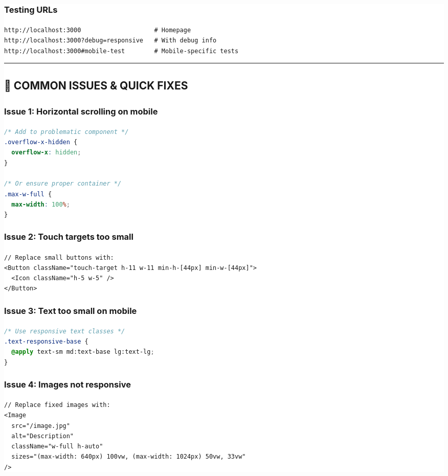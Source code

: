 ### **Testing URLs**
```
http://localhost:3000                    # Homepage
http://localhost:3000?debug=responsive   # With debug info
http://localhost:3000#mobile-test        # Mobile-specific tests
```

---

## **🔧 COMMON ISSUES & QUICK FIXES**

### **Issue 1: Horizontal scrolling on mobile**
```css
/* Add to problematic component */
.overflow-x-hidden {
  overflow-x: hidden;
}

/* Or ensure proper container */
.max-w-full {
  max-width: 100%;
}
```

### **Issue 2: Touch targets too small**
```tsx
// Replace small buttons with:
<Button className="touch-target h-11 w-11 min-h-[44px] min-w-[44px]">
  <Icon className="h-5 w-5" />
</Button>
```

### **Issue 3: Text too small on mobile**
```css
/* Use responsive text classes */
.text-responsive-base {
  @apply text-sm md:text-base lg:text-lg;
}
```

### **Issue 4: Images not responsive**
```tsx
// Replace fixed images with:
<Image 
  src="/image.jpg"
  alt="Description"
  className="w-full h-auto"
  sizes="(max-width: 640px) 100vw, (max-width: 1024px) 50vw, 33vw"
/>
```
